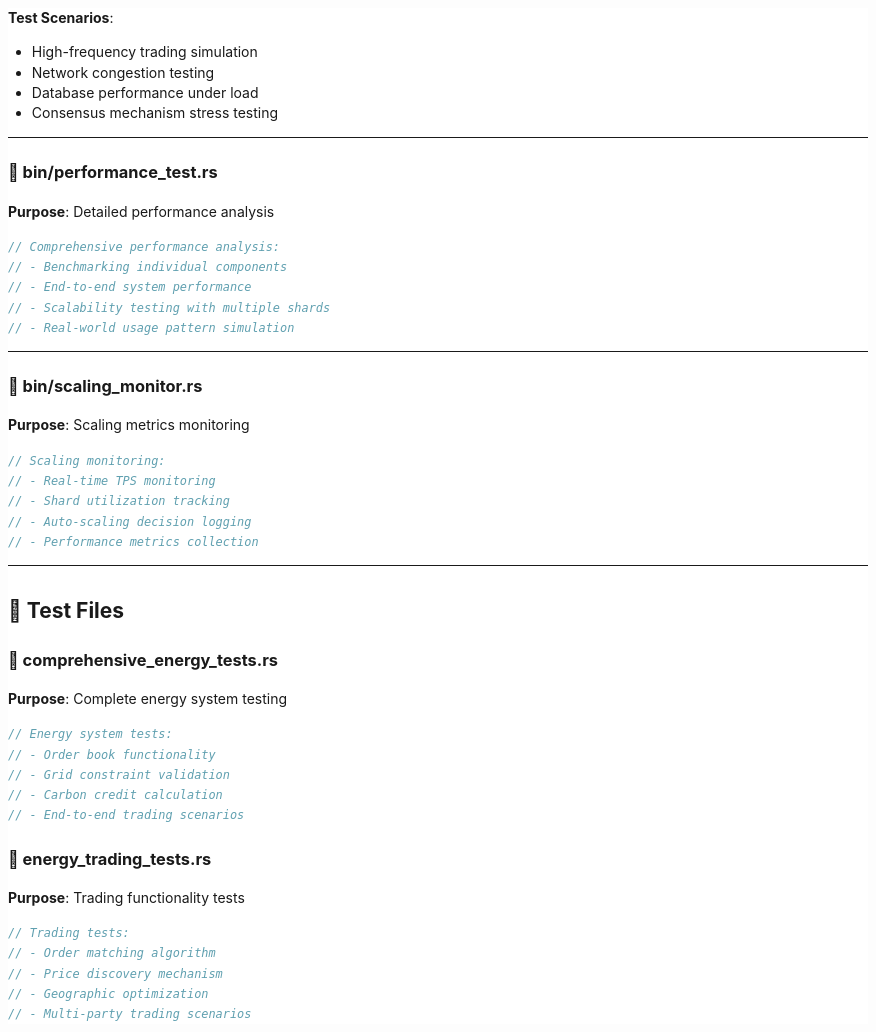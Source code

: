 **Test Scenarios**:
- High-frequency trading simulation
- Network congestion testing
- Database performance under load
- Consensus mechanism stress testing

---

### 📄 bin/performance_test.rs
**Purpose**: Detailed performance analysis

```rust
// Comprehensive performance analysis:
// - Benchmarking individual components
// - End-to-end system performance
// - Scalability testing with multiple shards
// - Real-world usage pattern simulation
```

---

### 📄 bin/scaling_monitor.rs
**Purpose**: Scaling metrics monitoring

```rust
// Scaling monitoring:
// - Real-time TPS monitoring
// - Shard utilization tracking
// - Auto-scaling decision logging
// - Performance metrics collection
```

---

## 🧪 Test Files

### 📄 comprehensive_energy_tests.rs
**Purpose**: Complete energy system testing

```rust
// Energy system tests:
// - Order book functionality
// - Grid constraint validation
// - Carbon credit calculation
// - End-to-end trading scenarios
```

### 📄 energy_trading_tests.rs
**Purpose**: Trading functionality tests

```rust
// Trading tests:
// - Order matching algorithm
// - Price discovery mechanism
// - Geographic optimization
// - Multi-party trading scenarios
```

